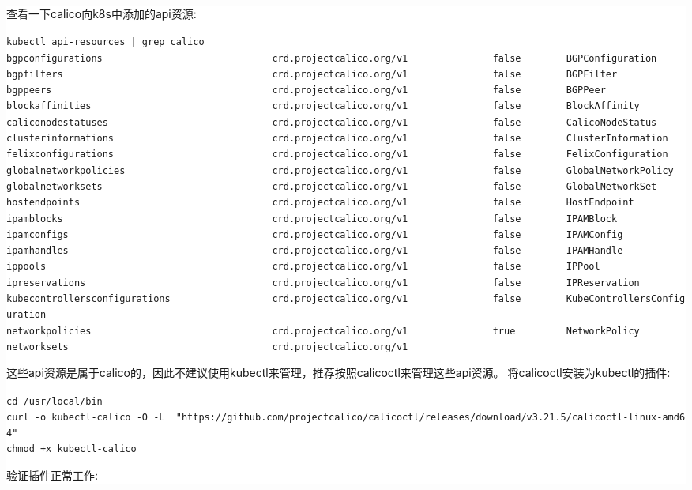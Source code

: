 


查看一下calico向k8s中添加的api资源:

```fallback
kubectl api-resources | grep calico
bgpconfigurations                              crd.projectcalico.org/v1               false        BGPConfiguration
bgpfilters                                     crd.projectcalico.org/v1               false        BGPFilter
bgppeers                                       crd.projectcalico.org/v1               false        BGPPeer
blockaffinities                                crd.projectcalico.org/v1               false        BlockAffinity
caliconodestatuses                             crd.projectcalico.org/v1               false        CalicoNodeStatus
clusterinformations                            crd.projectcalico.org/v1               false        ClusterInformation
felixconfigurations                            crd.projectcalico.org/v1               false        FelixConfiguration
globalnetworkpolicies                          crd.projectcalico.org/v1               false        GlobalNetworkPolicy
globalnetworksets                              crd.projectcalico.org/v1               false        GlobalNetworkSet
hostendpoints                                  crd.projectcalico.org/v1               false        HostEndpoint
ipamblocks                                     crd.projectcalico.org/v1               false        IPAMBlock
ipamconfigs                                    crd.projectcalico.org/v1               false        IPAMConfig
ipamhandles                                    crd.projectcalico.org/v1               false        IPAMHandle
ippools                                        crd.projectcalico.org/v1               false        IPPool
ipreservations                                 crd.projectcalico.org/v1               false        IPReservation
kubecontrollersconfigurations                  crd.projectcalico.org/v1               false        KubeControllersConfiguration
networkpolicies                                crd.projectcalico.org/v1               true         NetworkPolicy
networksets                                    crd.projectcalico.org/v1  
```

这些api资源是属于calico的，因此不建议使用kubectl来管理，推荐按照calicoctl来管理这些api资源。 将calicoctl安装为kubectl的插件:

```fallback
cd /usr/local/bin
curl -o kubectl-calico -O -L  "https://github.com/projectcalico/calicoctl/releases/download/v3.21.5/calicoctl-linux-amd64" 
chmod +x kubectl-calico
```

验证插件正常工作:
